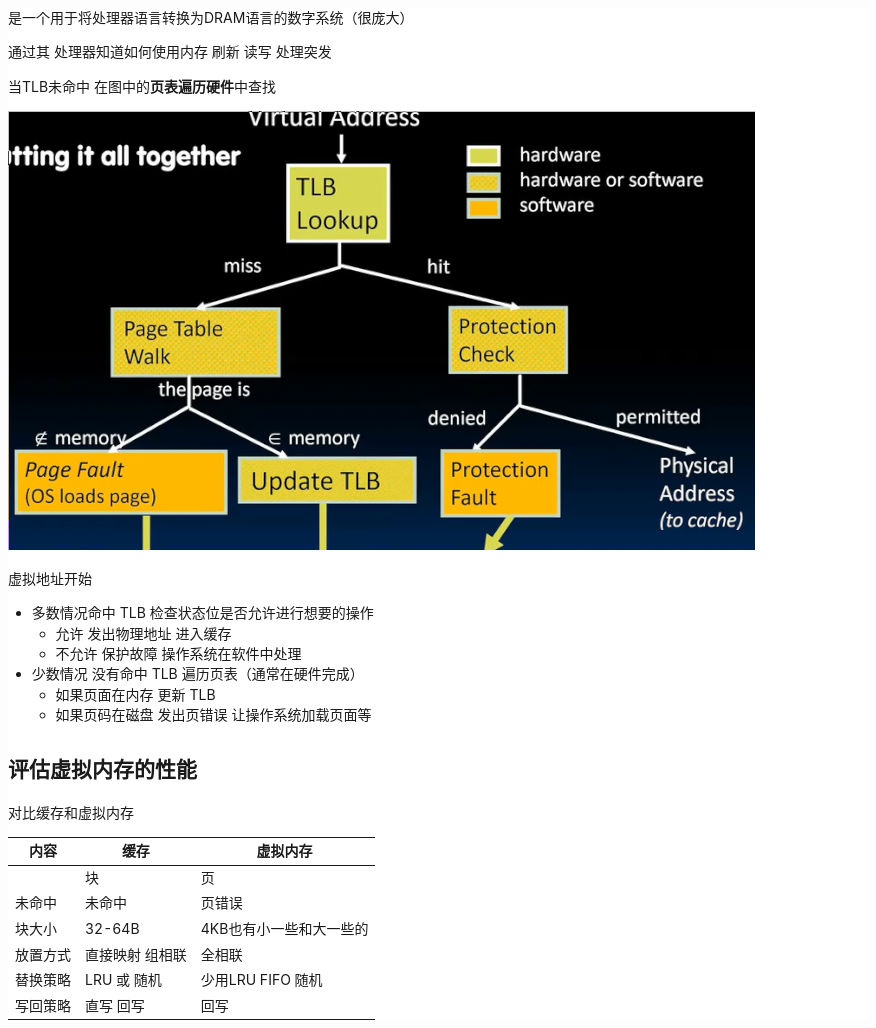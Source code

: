 是一个用于将处理器语言转换为DRAM语言的数字系统（很庞大）

通过其 处理器知道如何使用内存 刷新 读写 处理突发

当TLB未命中 在图中的**页表遍历硬件**中查找

![](img/52d7b702.png)

虚拟地址开始 

* 多数情况命中 TLB  检查状态位是否允许进行想要的操作
   * 允许 发出物理地址 进入缓存
   * 不允许 保护故障 操作系统在软件中处理 
* 少数情况 没有命中 TLB 遍历页表（通常在硬件完成）
   * 如果页面在内存 更新 TLB 
   * 如果页码在磁盘 发出页错误 让操作系统加载页面等

## 评估虚拟内存的性能

对比缓存和虚拟内存

| 内容 | 缓存 | 虚拟内存 |
| - | - | - | 
| | 块 | 页 |
| 未命中 | 未命中 | 页错误 | 
| 块大小 | 32-64B | 4KB也有小一些和大一些的 |
| 放置方式 | 直接映射 组相联 | 全相联 |
| 替换策略 | LRU 或 随机 | 少用LRU FIFO 随机 |
| 写回策略 | 直写 回写 | 回写 |
